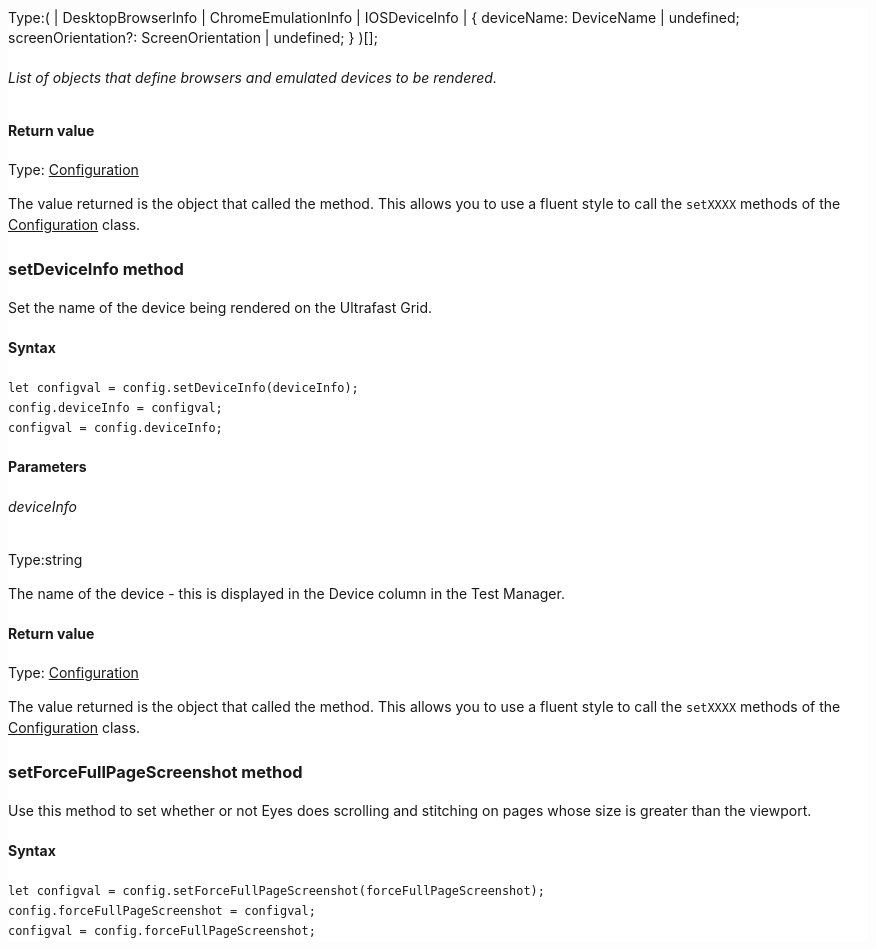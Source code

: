  Type:( 
       | DesktopBrowserInfo 
       | ChromeEmulationInfo 
       | IOSDeviceInfo 
  | { 
           deviceName: DeviceName | undefined; 
           screenOrientation?: ScreenOrientation | undefined; 
         } 
     )[];  
  
  ###### List of objects that define browsers and emulated devices to be rendered. 
  
 #### Return value 
Type: [Configuration](./configuration)

The value returned is the object that called the method. This allows you to use a fluent style to call the `setXXXX` methods of the [Configuration](./configuration) class. 
### setDeviceInfo method
Set the name of the device being rendered on the Ultrafast Grid.

#### Syntax 
 ``` 
let configval = config.setDeviceInfo(deviceInfo);
config.deviceInfo = configval;
configval = config.deviceInfo;
 ``` 

 #### Parameters 
 ###### deviceInfo 
  
 Type:string 
  
 The name of the device - this is displayed in the Device column in the Test Manager. 
  
 #### Return value 
Type: [Configuration](./configuration)

The value returned is the object that called the method. This allows you to use a fluent style to call the `setXXXX` methods of the [Configuration](./configuration) class. 
### setForceFullPageScreenshot method
Use this method to set whether or not Eyes does scrolling and stitching on pages whose size is greater than the viewport.

#### Syntax 
 ``` 
let configval = config.setForceFullPageScreenshot(forceFullPageScreenshot);
config.forceFullPageScreenshot = configval;
configval = config.forceFullPageScreenshot;
 ``` 
